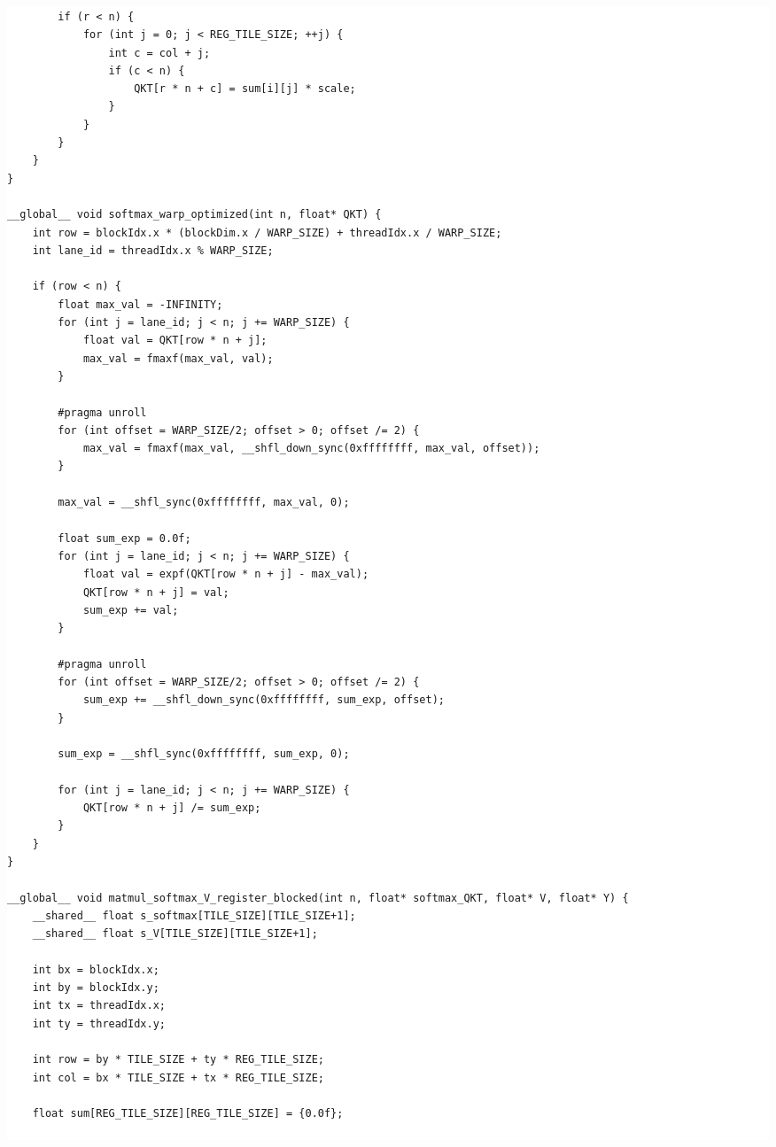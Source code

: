 ```
        if (r < n) {
            for (int j = 0; j < REG_TILE_SIZE; ++j) {
                int c = col + j;
                if (c < n) {
                    QKT[r * n + c] = sum[i][j] * scale;
                }
            }
        }
    }
}

__global__ void softmax_warp_optimized(int n, float* QKT) {
    int row = blockIdx.x * (blockDim.x / WARP_SIZE) + threadIdx.x / WARP_SIZE;
    int lane_id = threadIdx.x % WARP_SIZE;
    
    if (row < n) {
        float max_val = -INFINITY;
        for (int j = lane_id; j < n; j += WARP_SIZE) {
            float val = QKT[row * n + j];
            max_val = fmaxf(max_val, val);
        }
        
        #pragma unroll
        for (int offset = WARP_SIZE/2; offset > 0; offset /= 2) {
            max_val = fmaxf(max_val, __shfl_down_sync(0xffffffff, max_val, offset));
        }
        
        max_val = __shfl_sync(0xffffffff, max_val, 0);
        
        float sum_exp = 0.0f;
        for (int j = lane_id; j < n; j += WARP_SIZE) {
            float val = expf(QKT[row * n + j] - max_val);
            QKT[row * n + j] = val;
            sum_exp += val;
        }
        
        #pragma unroll
        for (int offset = WARP_SIZE/2; offset > 0; offset /= 2) {
            sum_exp += __shfl_down_sync(0xffffffff, sum_exp, offset);
        }
        
        sum_exp = __shfl_sync(0xffffffff, sum_exp, 0);
        
        for (int j = lane_id; j < n; j += WARP_SIZE) {
            QKT[row * n + j] /= sum_exp;
        }
    }
}

__global__ void matmul_softmax_V_register_blocked(int n, float* softmax_QKT, float* V, float* Y) {
    __shared__ float s_softmax[TILE_SIZE][TILE_SIZE+1]; 
    __shared__ float s_V[TILE_SIZE][TILE_SIZE+1];
    
    int bx = blockIdx.x;
    int by = blockIdx.y;
    int tx = threadIdx.x;
    int ty = threadIdx.y;
    
    int row = by * TILE_SIZE + ty * REG_TILE_SIZE;
    int col = bx * TILE_SIZE + tx * REG_TILE_SIZE;
    
    float sum[REG_TILE_SIZE][REG_TILE_SIZE] = {0.0f};
    
```